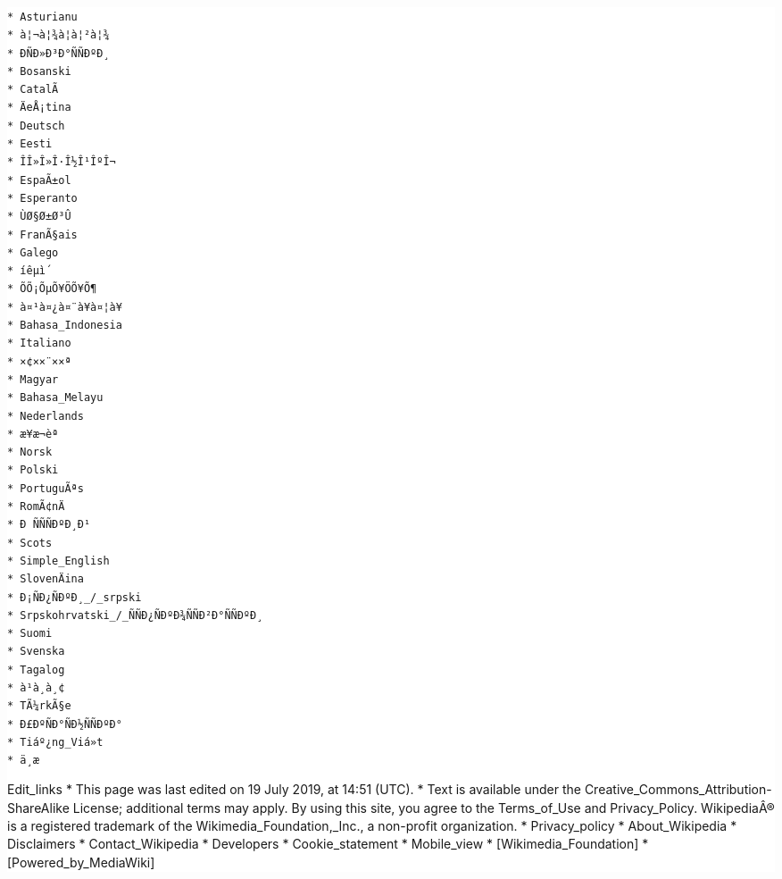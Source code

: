     * Asturianu
    * à¦¬à¦¾à¦à¦²à¦¾
    * ÐÑÐ»Ð³Ð°ÑÑÐºÐ¸
    * Bosanski
    * CatalÃ 
    * ÄeÅ¡tina
    * Deutsch
    * Eesti
    * ÎÎ»Î»Î·Î½Î¹ÎºÎ¬
    * EspaÃ±ol
    * Esperanto
    * ÙØ§Ø±Ø³Û
    * FranÃ§ais
    * Galego
    * íêµ­ì´
    * ÕÕ¡ÕµÕ¥ÖÕ¥Õ¶
    * à¤¹à¤¿à¤¨à¥à¤¦à¥
    * Bahasa_Indonesia
    * Italiano
    * ×¢××¨××ª
    * Magyar
    * Bahasa_Melayu
    * Nederlands
    * æ¥æ¬èª
    * Norsk
    * Polski
    * PortuguÃªs
    * RomÃ¢nÄ
    * Ð ÑÑÑÐºÐ¸Ð¹
    * Scots
    * Simple_English
    * SlovenÄina
    * Ð¡ÑÐ¿ÑÐºÐ¸_/_srpski
    * Srpskohrvatski_/_ÑÑÐ¿ÑÐºÐ¾ÑÑÐ²Ð°ÑÑÐºÐ¸
    * Suomi
    * Svenska
    * Tagalog
    * à¹à¸à¸¢
    * TÃ¼rkÃ§e
    * Ð£ÐºÑÐ°ÑÐ½ÑÑÐºÐ°
    * Tiáº¿ng_Viá»t
    * ä¸­æ
Edit_links
    * This page was last edited on 19 July 2019, at 14:51 (UTC).
    * Text is available under the Creative_Commons_Attribution-ShareAlike
      License; additional terms may apply. By using this site, you agree to the
      Terms_of_Use and Privacy_Policy. WikipediaÂ® is a registered trademark of
      the Wikimedia_Foundation,_Inc., a non-profit organization.
    * Privacy_policy
    * About_Wikipedia
    * Disclaimers
    * Contact_Wikipedia
    * Developers
    * Cookie_statement
    * Mobile_view
    * [Wikimedia_Foundation]
    * [Powered_by_MediaWiki]

